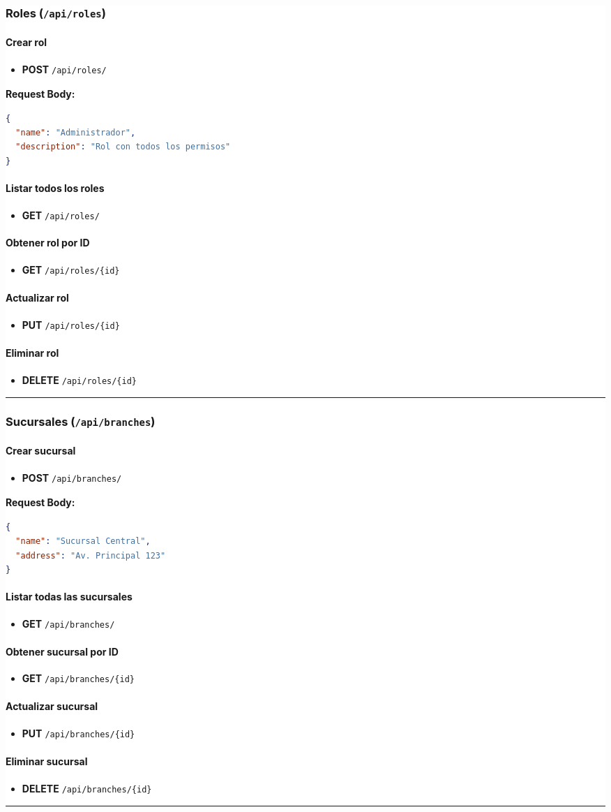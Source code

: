 
### Roles (`/api/roles`)

#### Crear rol
- **POST** `/api/roles/`

**Request Body:**
```json
{
  "name": "Administrador",
  "description": "Rol con todos los permisos"
}
```

#### Listar todos los roles
- **GET** `/api/roles/`

#### Obtener rol por ID
- **GET** `/api/roles/{id}`

#### Actualizar rol
- **PUT** `/api/roles/{id}`

#### Eliminar rol
- **DELETE** `/api/roles/{id}`

---

### Sucursales (`/api/branches`)

#### Crear sucursal
- **POST** `/api/branches/`

**Request Body:**
```json
{
  "name": "Sucursal Central",
  "address": "Av. Principal 123"
}
```

#### Listar todas las sucursales
- **GET** `/api/branches/`

#### Obtener sucursal por ID
- **GET** `/api/branches/{id}`

#### Actualizar sucursal
- **PUT** `/api/branches/{id}`

#### Eliminar sucursal
- **DELETE** `/api/branches/{id}`

---